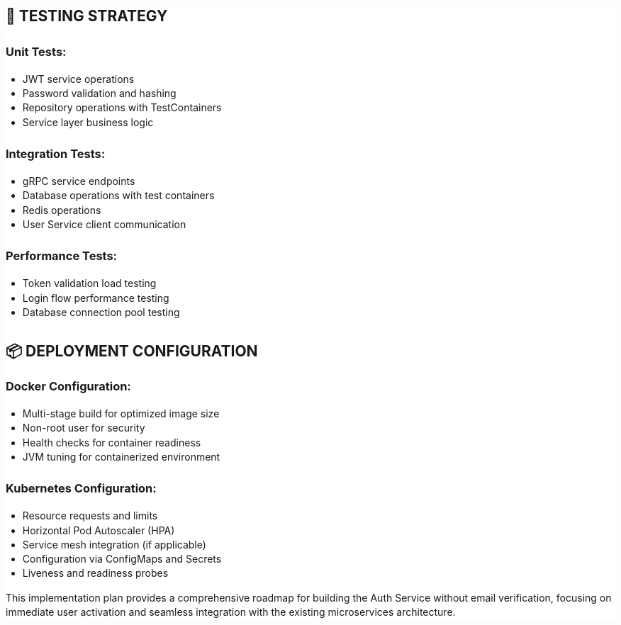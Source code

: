 ## **🧪 TESTING STRATEGY**

### **Unit Tests:**
- JWT service operations
- Password validation and hashing
- Repository operations with TestContainers
- Service layer business logic

### **Integration Tests:**
- gRPC service endpoints
- Database operations with test containers
- Redis operations
- User Service client communication

### **Performance Tests:**
- Token validation load testing
- Login flow performance testing
- Database connection pool testing

## **📦 DEPLOYMENT CONFIGURATION**

### **Docker Configuration:**
- Multi-stage build for optimized image size
- Non-root user for security
- Health checks for container readiness
- JVM tuning for containerized environment

### **Kubernetes Configuration:**
- Resource requests and limits
- Horizontal Pod Autoscaler (HPA)
- Service mesh integration (if applicable)
- Configuration via ConfigMaps and Secrets
- Liveness and readiness probes

This implementation plan provides a comprehensive roadmap for building the Auth Service without email verification, focusing on immediate user activation and seamless integration with the existing microservices architecture.
